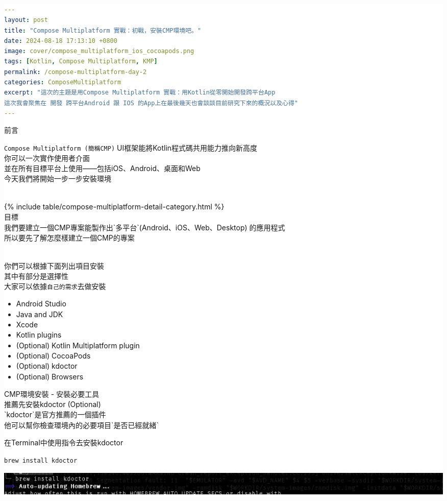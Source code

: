```yaml
---
layout: post
title: "Compose Multiplatform 實戰：初戰，安裝CMP環境吧。"
date: 2024-08-18 17:13:10 +0800
image: cover/compose_multiplatform_ios_cocoapods.png
tags: [Kotlin, Compose Multiplatform, KMP]
permalink: /compose-multiplatform-day-2
categories: ComposeMultiplatform
excerpt: "這次的主題是用Compose Multiplatform 實戰：用Kotlin從零開始開發跨平台App
這次我會聚焦在 開發 跨平台Android 跟 IOS 的App上在最後幾天也會談談目前研究下來的概況以及心得"
---
```


<div class="c-border-main-title-2">前言</div>

`Compose Multiplatform (簡稱CMP)` UI框架能將Kotlin程式碼共用能力推向新高度<br>
你可以一次實作使用者介面<br>
並在所有目標平台上使用——包括iOS、Android、桌面和Web<br>
今天我們將開始一步一步安裝環境<br><br>

<div id="category">
    {% include table/compose-multiplatform-detail-category.html %}
</div>

<div class="c-border-main-title-2">目標</div>
我們要建立一個CMP專案能製作出`多平台`(Android、iOS、Web、Desktop) 的應用程式<br>
所以要先了解怎麼樣建立一個CMP的專案<br><br>

你們可以根據下面列出項目安裝<br>
其中有部分是選擇性<br>
大家可以依據`自己的需求`去做安裝<br>
  * Android Studio
  * Java and JDK
  * Xcode
  * Kotlin plugins
  * (Optional) Kotlin Multiplatform plugin
  * (Optional) CocoaPods
  * (Optional) kdoctor
  * (Optional) Browsers

<div class="c-border-main-title-2">CMP環境安裝 - 安裝必要工具</div>
<div class="c-border-content-title-1">推薦先安裝kdoctor (Optional)</div>
`kdoctor`是官方推薦的一個插件<br>
他可以幫你檢查環境內的必要項目`是否已經就緒`<br>

在Terminal中使用指令去安裝kdoctor<br>
```
brew install kdoctor
```
<img src="/images/compose/019.png" alt="Cover" width="100%" /><br />
